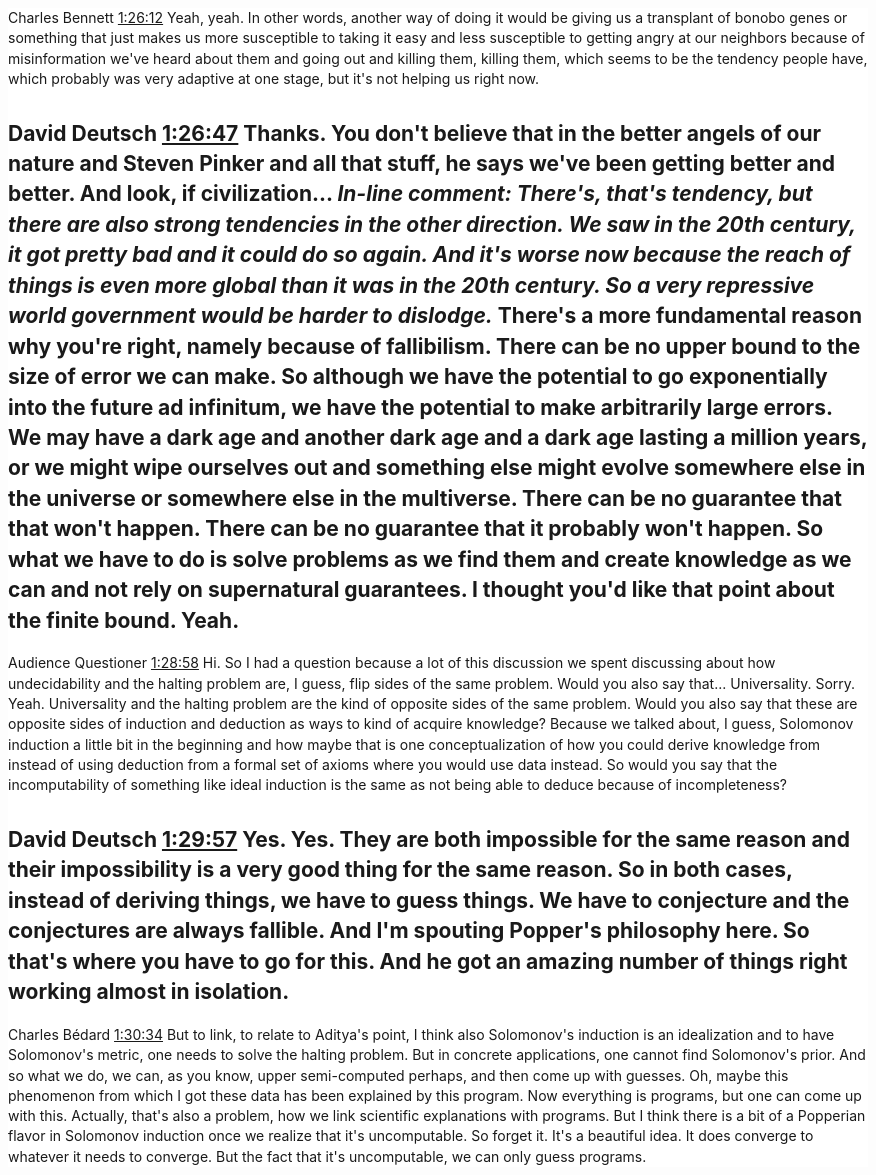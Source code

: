 Charles Bennett  [1:26:12](https://www.youtube.com/watch?v=CluVy2jICgs&t=5172)
Yeah, yeah. In other words, another way of doing it would be giving us a transplant of bonobo genes or something that just makes us more susceptible to taking it easy and less susceptible to getting angry at our neighbors because of misinformation we've heard about them and going out and killing them, killing them, which seems to be the tendency people have, which probably was very adaptive at one stage, but it's not helping us right now.

David Deutsch  [1:26:47](https://www.youtube.com/watch?v=CluVy2jICgs&t=5207)
Thanks. You don't believe that in the better angels of our nature and Steven Pinker and all that stuff, he says we've been getting better and better. And look, if civilization... *In-line comment: There's, that's tendency, but there are also strong tendencies in the other direction. We saw in the 20th century, it got pretty bad and it could do so again. And it's worse now because the reach of things is even more global than it was in the 20th century. So a very repressive world government would be harder to dislodge.* There's a more fundamental reason why you're right, namely because of fallibilism. There can be no upper bound to the size of error we can make. So although we have the potential to go exponentially into the future ad infinitum, we have the potential to make arbitrarily large errors. We may have a dark age and another dark age and a dark age lasting a million years, or we might wipe ourselves out and something else might evolve somewhere else in the universe or somewhere else in the multiverse. There can be no guarantee that that won't happen. There can be no guarantee that it probably won't happen. So what we have to do is solve problems as we find them and create knowledge as we can and not rely on supernatural guarantees. I thought you'd like that point about the finite bound. Yeah.
---
Audience Questioner  [1:28:58](https://www.youtube.com/watch?v=CluVy2jICgs&t=5338)
Hi. So I had a question because a lot of this discussion we spent discussing about how undecidability and the halting problem are, I guess, flip sides of the same problem. Would you also say that... Universality. Sorry. Yeah. Universality and the halting problem are the kind of opposite sides of the same problem. Would you also say that these are opposite sides of induction and deduction as ways to kind of acquire knowledge? Because we talked about, I guess, Solomonov induction a little bit in the beginning and how maybe that is one conceptualization of how you could derive knowledge from instead of using deduction from a formal set of axioms where you would use data instead. So would you say that the incomputability of something like ideal induction is the same as not being able to deduce because of incompleteness?

David Deutsch  [1:29:57](https://www.youtube.com/watch?v=CluVy2jICgs&t=5397)
Yes. Yes. They are both impossible for the same reason and their impossibility is a very good thing for the same reason. So in both cases, instead of deriving things, we have to guess things. We have to conjecture and the conjectures are always fallible. And I'm spouting Popper's philosophy here. So that's where you have to go for this. And he got an amazing number of things right working almost in isolation.
---
Charles Bédard  [1:30:34](https://www.youtube.com/watch?v=CluVy2jICgs&t=5434)
But to link, to relate to Aditya's point, I think also Solomonov's induction is an idealization and to have Solomonov's metric, one needs to solve the halting problem. But in concrete applications, one cannot find Solomonov's prior. And so what we do, we can, as you know, upper semi-computed perhaps, and then come up with guesses. Oh, maybe this phenomenon from which I got these data has been explained by this program. Now everything is programs, but one can come up with this. Actually, that's also a problem, how we link scientific explanations with programs. But I think there is a bit of a Popperian flavor in Solomonov induction once we realize that it's uncomputable. So forget it. It's a beautiful idea. It does converge to whatever it needs to converge. But the fact that it's uncomputable, we can only guess programs.
